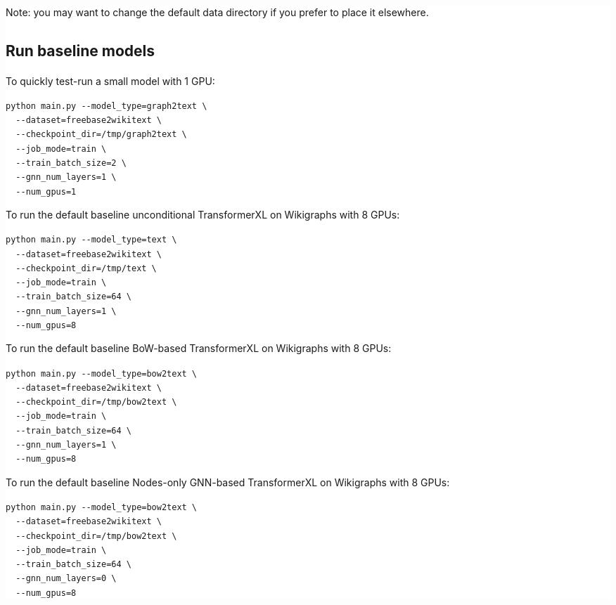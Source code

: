 Note: you may want to change the default data directory if you prefer to place
it elsewhere.

## Run baseline models

To quickly test-run a small model with 1 GPU:

```base
python main.py --model_type=graph2text \
  --dataset=freebase2wikitext \
  --checkpoint_dir=/tmp/graph2text \
  --job_mode=train \
  --train_batch_size=2 \
  --gnn_num_layers=1 \
  --num_gpus=1
```

To run the default baseline unconditional TransformerXL on Wikigraphs with 8
GPUs:

```base
python main.py --model_type=text \
  --dataset=freebase2wikitext \
  --checkpoint_dir=/tmp/text \
  --job_mode=train \
  --train_batch_size=64 \
  --gnn_num_layers=1 \
  --num_gpus=8
```

To run the default baseline BoW-based TransformerXL on Wikigraphs with 8
GPUs:

```base
python main.py --model_type=bow2text \
  --dataset=freebase2wikitext \
  --checkpoint_dir=/tmp/bow2text \
  --job_mode=train \
  --train_batch_size=64 \
  --gnn_num_layers=1 \
  --num_gpus=8
```

To run the default baseline Nodes-only GNN-based TransformerXL on Wikigraphs
with 8 GPUs:

```base
python main.py --model_type=bow2text \
  --dataset=freebase2wikitext \
  --checkpoint_dir=/tmp/bow2text \
  --job_mode=train \
  --train_batch_size=64 \
  --gnn_num_layers=0 \
  --num_gpus=8
```
